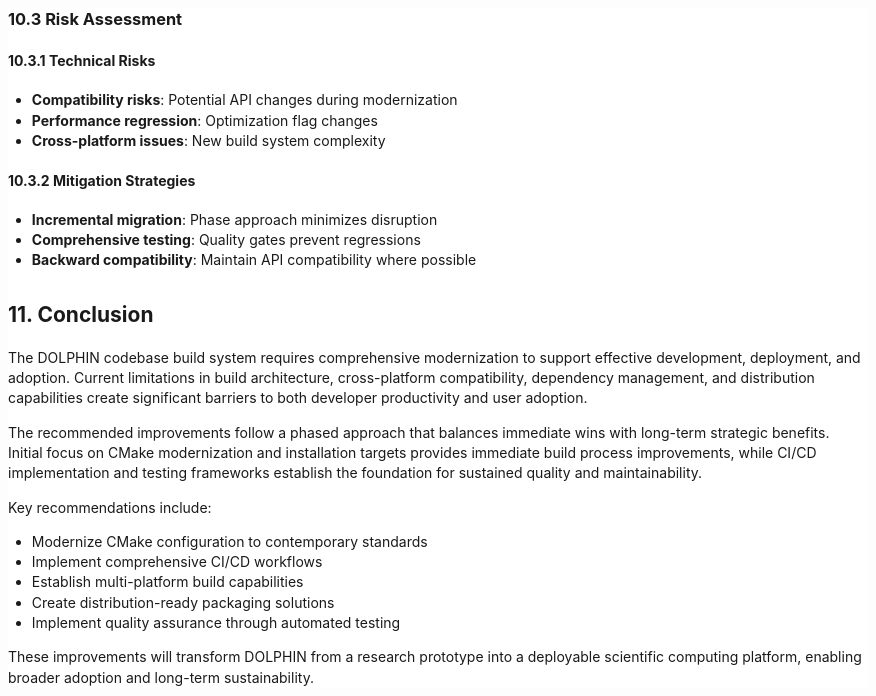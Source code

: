 ### 10.3 Risk Assessment

#### 10.3.1 Technical Risks
- **Compatibility risks**: Potential API changes during modernization
- **Performance regression**: Optimization flag changes
- **Cross-platform issues**: New build system complexity

#### 10.3.2 Mitigation Strategies
- **Incremental migration**: Phase approach minimizes disruption
- **Comprehensive testing**: Quality gates prevent regressions
- **Backward compatibility**: Maintain API compatibility where possible

## 11. Conclusion

The DOLPHIN codebase build system requires comprehensive modernization to support effective development, deployment, and adoption. Current limitations in build architecture, cross-platform compatibility, dependency management, and distribution capabilities create significant barriers to both developer productivity and user adoption.

The recommended improvements follow a phased approach that balances immediate wins with long-term strategic benefits. Initial focus on CMake modernization and installation targets provides immediate build process improvements, while CI/CD implementation and testing frameworks establish the foundation for sustained quality and maintainability.

Key recommendations include:
- Modernize CMake configuration to contemporary standards
- Implement comprehensive CI/CD workflows
- Establish multi-platform build capabilities
- Create distribution-ready packaging solutions
- Implement quality assurance through automated testing

These improvements will transform DOLPHIN from a research prototype into a deployable scientific computing platform, enabling broader adoption and long-term sustainability.